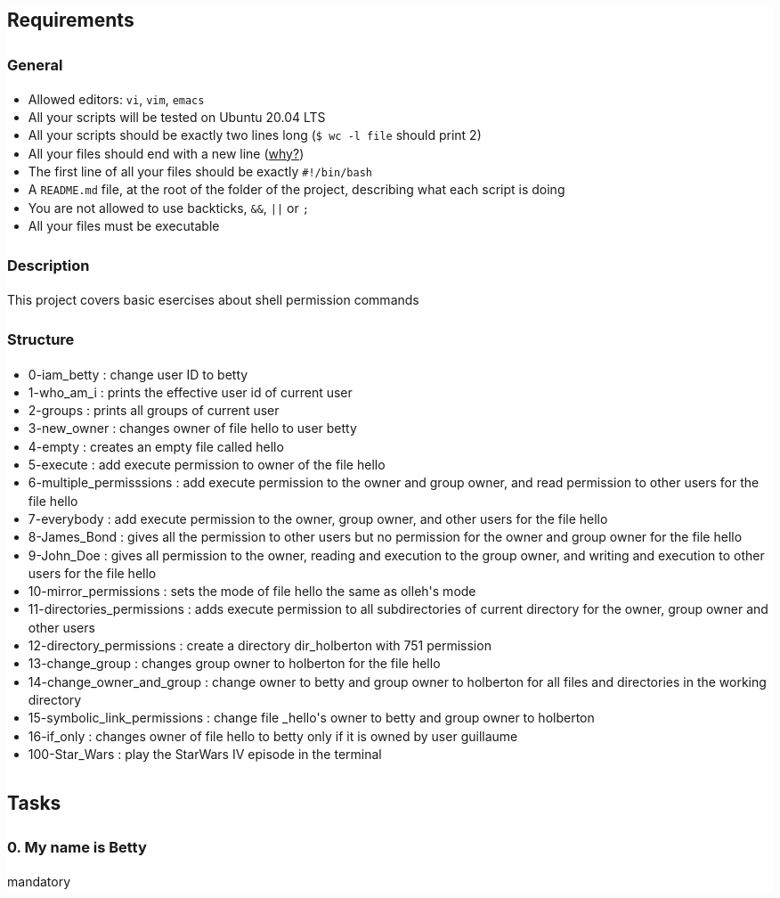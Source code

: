 Requirements
------------

### General

-   Allowed editors: `vi`, `vim`, `emacs`
-   All your scripts will be tested on Ubuntu 20.04 LTS
-   All your scripts should be exactly two lines long (`$ wc -l file` should print 2)
-   All your files should end with a new line ([why?](http://unix.stackexchange.com/questions/18743/whats-the-point-in-adding-a-new-line-to-the-end-of-a-file/18789))
-   The first line of all your files should be exactly `#!/bin/bash`
-   A `README.md` file, at the root of the folder of the project, describing what each script is doing
-   You are not allowed to use backticks, `&&`, `||` or `;`
-   All your files must be executable

### Description
  This project covers basic esercises about shell permission commands 

### Structure
   * 0-iam_betty : change user ID to betty
   * 1-who_am_i : prints the effective user id of current user
   * 2-groups : prints all groups of current user
   * 3-new_owner : changes owner of file hello to user betty
   * 4-empty : creates an empty file called hello
   * 5-execute : add execute permission to owner of the file hello
   * 6-multiple_permisssions : add execute permission to the owner and group owner, and read permission to other users for the file hello
   * 7-everybody : add execute permission to the owner, group owner, and other users for the file hello
   * 8-James_Bond : gives all the permission to other users but no permission for the owner and group owner for the file hello
   * 9-John_Doe : gives all permission to the owner, reading and execution to the group owner, and writing and execution to other users for the file hello
   * 10-mirror_permissions : sets the mode of file hello the same as olleh's mode
   * 11-directories_permissions : adds execute permission to all subdirectories of current directory for the owner, group owner and other users
   * 12-directory_permissions : create a directory dir_holberton with 751 permission
   * 13-change_group : changes group owner to holberton for the file hello
   * 14-change_owner_and_group : change owner to betty and group owner to holberton for all files and directories in the working directory
   * 15-symbolic_link_permissions : change file _hello's owner to betty and group owner to holberton
   * 16-if_only : changes owner of file hello to betty only if it is owned by user guillaume
   * 100-Star_Wars :  play the StarWars IV episode in the terminal

Tasks
-----

### 0\. My name is Betty

mandatory
